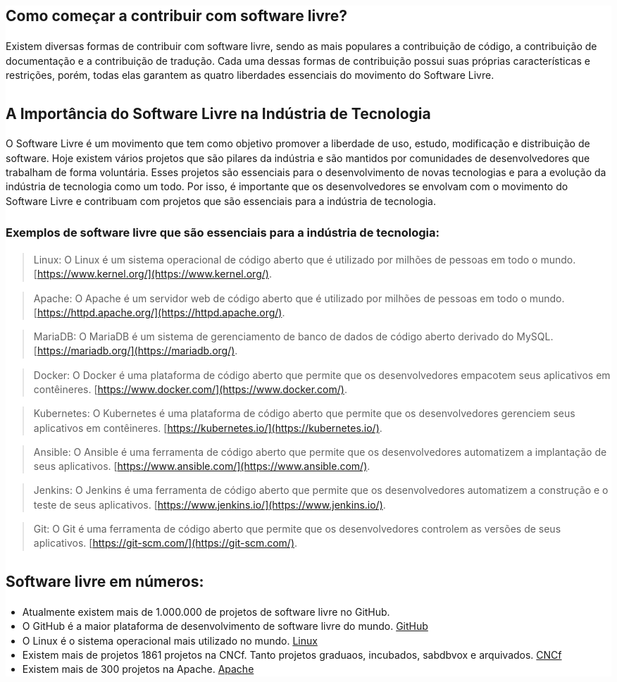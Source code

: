 ## Como começar a contribuir com software livre?

Existem diversas formas de contribuir com software livre, sendo as mais populares a contribuição de código, a contribuição de documentação e a contribuição de tradução. Cada uma dessas formas de contribuição possui suas próprias características e restrições, porém, todas elas garantem as quatro liberdades essenciais do movimento do Software Livre.

## A Importância do Software Livre na Indústria de Tecnologia

O Software Livre é um movimento que tem como objetivo promover a liberdade de uso, estudo, modificação e distribuição de software. Hoje existem vários projetos que são pilares da indústria e são mantidos por comunidades de desenvolvedores que trabalham de forma voluntária. Esses projetos são essenciais para o desenvolvimento de novas tecnologias e para a evolução da indústria de tecnologia como um todo. Por isso, é importante que os desenvolvedores se envolvam com o movimento do Software Livre e contribuam com projetos que são essenciais para a indústria de tecnologia.

### Exemplos de software livre que são essenciais para a indústria de tecnologia:

> Linux: O Linux é um sistema operacional de código aberto que é utilizado por milhões de pessoas em todo o mundo. [https://www.kernel.org/](https://www.kernel.org/).

> Apache: O Apache é um servidor web de código aberto que é utilizado por milhões de pessoas em todo o mundo. [https://httpd.apache.org/](https://httpd.apache.org/).

> MariaDB: O MariaDB é um sistema de gerenciamento de banco de dados de código aberto derivado do MySQL. [https://mariadb.org/](https://mariadb.org/).

> Docker: O Docker é uma plataforma de código aberto que permite que os desenvolvedores empacotem seus aplicativos em contêineres. [https://www.docker.com/](https://www.docker.com/).

> Kubernetes: O Kubernetes é uma plataforma de código aberto que permite que os desenvolvedores gerenciem seus aplicativos em contêineres. [https://kubernetes.io/](https://kubernetes.io/).

> Ansible: O Ansible é uma ferramenta de código aberto que permite que os desenvolvedores automatizem a implantação de seus aplicativos. [https://www.ansible.com/](https://www.ansible.com/).

> Jenkins: O Jenkins é uma ferramenta de código aberto que permite que os desenvolvedores automatizem a construção e o teste de seus aplicativos. [https://www.jenkins.io/](https://www.jenkins.io/).

> Git: O Git é uma ferramenta de código aberto que permite que os desenvolvedores controlem as versões de seus aplicativos. [https://git-scm.com/](https://git-scm.com/).

## Software livre em números:

- Atualmente existem mais de 1.000.000 de projetos de software livre no GitHub.
- O GitHub é a maior plataforma de desenvolvimento de software livre do mundo. [GitHub](https://github.com)
- O Linux é o sistema operacional mais utilizado no mundo. [Linux](https://www.kernel.org/)
- Existem mais de projetos 1861 projetos na CNCf. Tanto projetos graduaos, incubados, sabdbvox e arquivados. [CNCf](https://www.cncf.io/projects/)
- Existem mais de 300 projetos na Apache. [Apache](https://projects.apache.org/projects.html?language)
